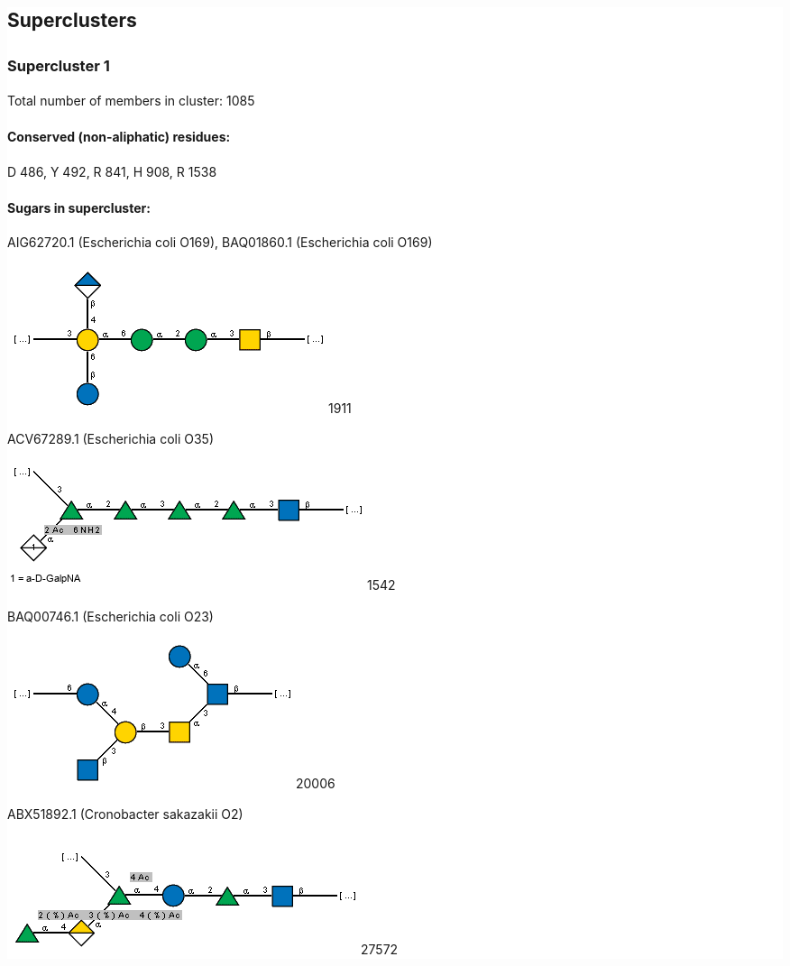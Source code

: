 ## Superclusters

### Supercluster 1

Total number of members in cluster: 1085

#### Conserved (non-aliphatic) residues:

D 486, Y 492, R 841, H 908, R 1538

#### Sugars in supercluster:

AIG62720.1 (Escherichia coli O169), BAQ01860.1 (Escherichia coli O169)

![](../../../csdb/images/1911.gif)1911

ACV67289.1 (Escherichia coli O35)

![](../../../csdb/images/1542.gif)1542

BAQ00746.1 (Escherichia coli O23)

![](../../../csdb/images/20006.gif)20006

ABX51892.1 (Cronobacter sakazakii O2)

![](../../../csdb/images/27572.gif)27572
